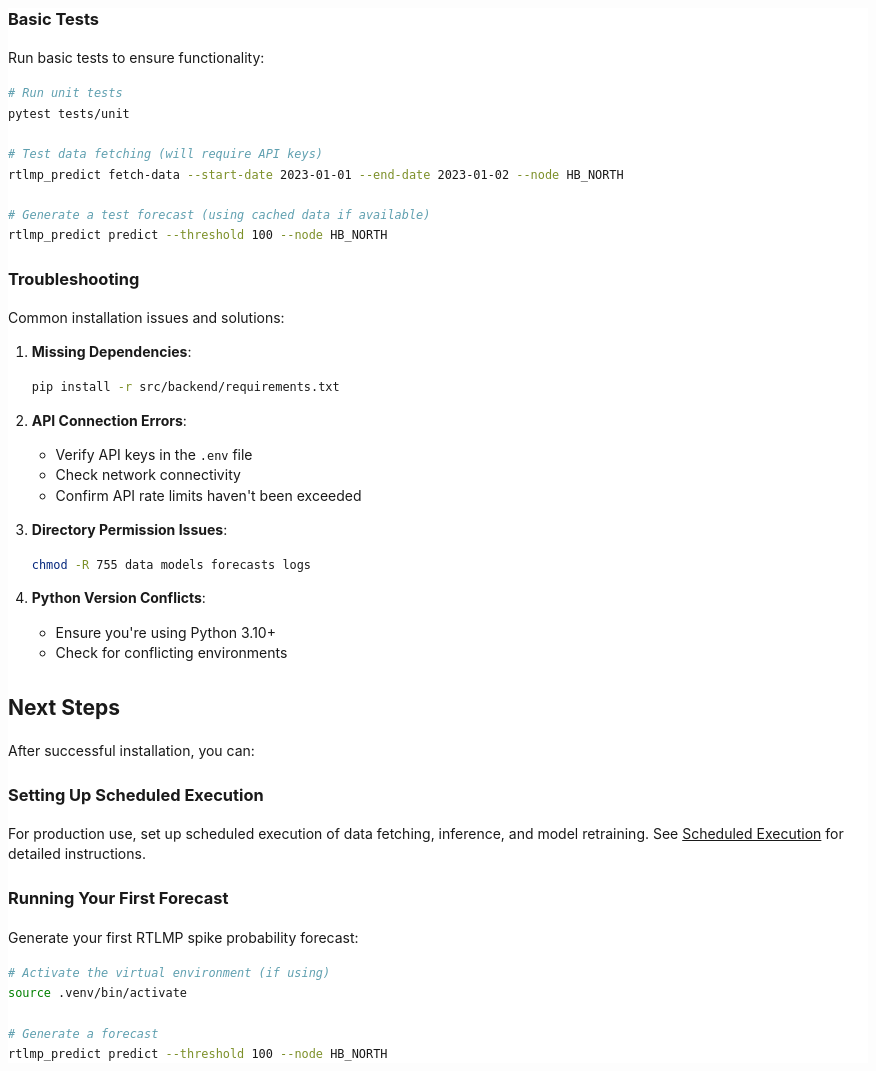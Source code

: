 ### Basic Tests

Run basic tests to ensure functionality:

```bash
# Run unit tests
pytest tests/unit

# Test data fetching (will require API keys)
rtlmp_predict fetch-data --start-date 2023-01-01 --end-date 2023-01-02 --node HB_NORTH

# Generate a test forecast (using cached data if available)
rtlmp_predict predict --threshold 100 --node HB_NORTH
```

### Troubleshooting

Common installation issues and solutions:

1. **Missing Dependencies**:
   ```bash
   pip install -r src/backend/requirements.txt
   ```

2. **API Connection Errors**:
   - Verify API keys in the `.env` file
   - Check network connectivity
   - Confirm API rate limits haven't been exceeded

3. **Directory Permission Issues**:
   ```bash
   chmod -R 755 data models forecasts logs
   ```

4. **Python Version Conflicts**:
   - Ensure you're using Python 3.10+
   - Check for conflicting environments

## Next Steps

After successful installation, you can:

### Setting Up Scheduled Execution

For production use, set up scheduled execution of data fetching, inference, and model retraining. See [Scheduled Execution](scheduled_execution.md) for detailed instructions.

### Running Your First Forecast

Generate your first RTLMP spike probability forecast:

```bash
# Activate the virtual environment (if using)
source .venv/bin/activate

# Generate a forecast
rtlmp_predict predict --threshold 100 --node HB_NORTH
```
